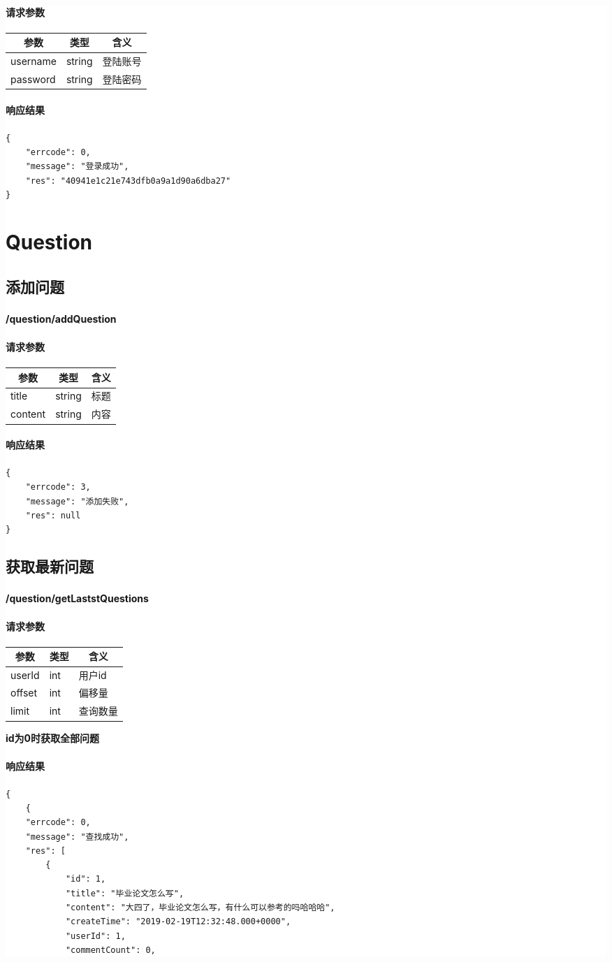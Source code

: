 #### 请求参数
| 参数 | 类型 | 含义 |
| ------ | ----- | ------ |
|username|string|登陆账号|
|password|string|登陆密码|

#### 响应结果
	{
	    "errcode": 0,
	    "message": "登录成功",
	    "res": "40941e1c21e743dfb0a9a1d90a6dba27"
	}


# Question

## 添加问题
#### /question/addQuestion

#### 请求参数
| 参数 | 类型 | 含义 |
| ------ | ----- | ------ |
|title|string|标题|
|content|string|内容|

#### 响应结果
	{
	    "errcode": 3,
	    "message": "添加失败",
	    "res": null
	}

## 获取最新问题
#### /question/getLaststQuestions
#### 请求参数
| 参数 | 类型 | 含义 |
| ------ | ----- | ------ |
|userId|int|用户id|
|offset|int|偏移量|
|limit|int|查询数量|

**id为0时获取全部问题**

#### 响应结果
	{
	    {
	    "errcode": 0,
	    "message": "查找成功",
	    "res": [
	        {
	            "id": 1,
	            "title": "毕业论文怎么写",
	            "content": "大四了，毕业论文怎么写，有什么可以参考的吗哈哈哈",
	            "createTime": "2019-02-19T12:32:48.000+0000",
	            "userId": 1,
	            "commentCount": 0,